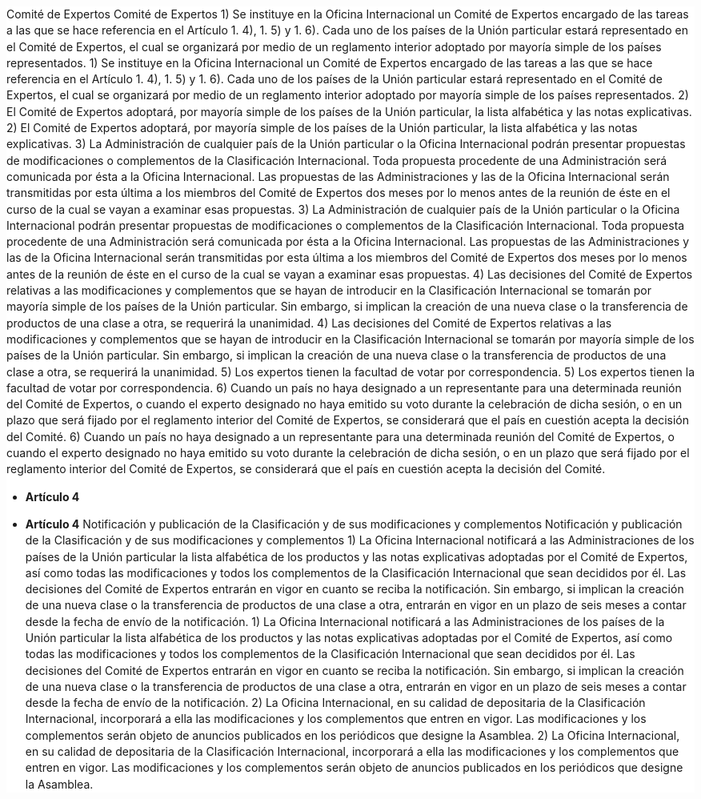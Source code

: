   Comité de Expertos Comité de Expertos 1) Se instituye en la Oficina Internacional un Comité de Expertos encargado de las tareas a las que se hace referencia en el Artículo 1. 4), 1. 5) y 1. 6). Cada uno de los países de la Unión particular estará representado en el Comité de Expertos, el cual se organizará por medio de un reglamento interior adoptado por mayoría simple de los países representados. 1) Se instituye en la Oficina Internacional un Comité de Expertos encargado de las tareas a las que se hace referencia en el Artículo 1. 4), 1. 5) y 1. 6). Cada uno de los países de la Unión particular estará representado en el Comité de Expertos, el cual se organizará por medio de un reglamento interior adoptado por mayoría simple de los países representados. 2) El Comité de Expertos adoptará, por mayoría simple de los países de la Unión particular, la lista alfabética y las notas explicativas. 2) El Comité de Expertos adoptará, por mayoría simple de los países de la Unión particular, la lista alfabética y las notas explicativas. 3) La Administración de cualquier país de la Unión particular o la Oficina Internacional podrán presentar propuestas de modificaciones o complementos de la Clasificación Internacional. Toda propuesta procedente de una Administración será comunicada por ésta a la Oficina Internacional. Las propuestas de las Administraciones y las de la Oficina Internacional serán transmitidas por esta última a los miembros del Comité de Expertos dos meses por lo menos antes de la reunión de éste en el curso de la cual se vayan a examinar esas propuestas. 3) La Administración de cualquier país de la Unión particular o la Oficina Internacional podrán presentar propuestas de modificaciones o complementos de la Clasificación Internacional. Toda propuesta procedente de una Administración será comunicada por ésta a la Oficina Internacional. Las propuestas de las Administraciones y las de la Oficina Internacional serán transmitidas por esta última a los miembros del Comité de Expertos dos meses por lo menos antes de la reunión de éste en el curso de la cual se vayan a examinar esas propuestas. 4) Las decisiones del Comité de Expertos relativas a las modificaciones y complementos que se hayan de introducir en la Clasificación Internacional se tomarán por mayoría simple de los países de la Unión particular. Sin embargo, si implican la creación de una nueva clase o la transferencia de productos de una clase a otra, se requerirá la unanimidad. 4) Las decisiones del Comité de Expertos relativas a las modificaciones y complementos que se hayan de introducir en la Clasificación Internacional se tomarán por mayoría simple de los países de la Unión particular. Sin embargo, si implican la creación de una nueva clase o la transferencia de productos de una clase a otra, se requerirá la unanimidad. 5) Los expertos tienen la facultad de votar por correspondencia. 5) Los expertos tienen la facultad de votar por correspondencia. 6) Cuando un país no haya designado a un representante para una determinada reunión del Comité de Expertos, o cuando el experto designado no haya emitido su voto durante la celebración de dicha sesión, o en un plazo que será fijado por el reglamento interior del Comité de Expertos, se considerará que el país en cuestión acepta la decisión del Comité. 6) Cuando un país no haya designado a un representante para una determinada reunión del Comité de Expertos, o cuando el experto designado no haya emitido su voto durante la celebración de dicha sesión, o en un plazo que será fijado por el reglamento interior del Comité de Expertos, se considerará que el país en cuestión acepta la decisión del Comité.

- **Artículo 4**
   

- **Artículo 4**
   Notificación y publicación de la Clasificación y de sus modificaciones y complementos Notificación y publicación de la Clasificación y de sus modificaciones y complementos 1) La Oficina Internacional notificará a las Administraciones de los países de la Unión particular la lista alfabética de los productos y las notas explicativas adoptadas por el Comité de Expertos, así como todas las modificaciones y todos los complementos de la Clasificación Internacional que sean decididos por él. Las decisiones del Comité de Expertos entrarán en vigor en cuanto se reciba la notificación. Sin embargo, si implican la creación de una nueva clase o la transferencia de productos de una clase a otra, entrarán en vigor en un plazo de seis meses a contar desde la fecha de envío de la notificación. 1) La Oficina Internacional notificará a las Administraciones de los países de la Unión particular la lista alfabética de los productos y las notas explicativas adoptadas por el Comité de Expertos, así como todas las modificaciones y todos los complementos de la Clasificación Internacional que sean decididos por él. Las decisiones del Comité de Expertos entrarán en vigor en cuanto se reciba la notificación. Sin embargo, si implican la creación de una nueva clase o la transferencia de productos de una clase a otra, entrarán en vigor en un plazo de seis meses a contar desde la fecha de envío de la notificación. 2) La Oficina Internacional, en su calidad de depositaria de la Clasificación Internacional, incorporará a ella las modificaciones y los complementos que entren en vigor. Las modificaciones y los complementos serán objeto de anuncios publicados en los periódicos que designe la Asamblea. 2) La Oficina Internacional, en su calidad de depositaria de la Clasificación Internacional, incorporará a ella las modificaciones y los complementos que entren en vigor. Las modificaciones y los complementos serán objeto de anuncios publicados en los periódicos que designe la Asamblea.
